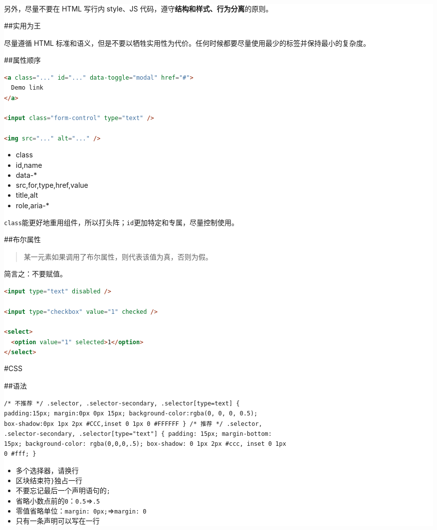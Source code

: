 另外，尽量不要在 HTML 写行内 style、JS 代码，遵守**结构和样式、行为分离**的原则。

##实用为王

尽量遵循 HTML 标准和语义，但是不要以牺牲实用性为代价。任何时候都要尽量使用最少的标签并保持最小的复杂度。

##属性顺序

```html
<a class="..." id="..." data-toggle="modal" href="#">
  Demo link
</a>

<input class="form-control" type="text" />

<img src="..." alt="..." />
```

- class
- id,name
- data-\*
- src,for,type,href,value
- title,alt
- role,aria-\*

`class`能更好地重用组件，所以打头阵；`id`更加特定和专属，尽量控制使用。

##布尔属性

> 某一元素如果调用了布尔属性，则代表该值为真，否则为假。

简言之：不要赋值。

```html
<input type="text" disabled />

<input type="checkbox" value="1" checked />

<select>
  <option value="1" selected>1</option>
</select>
```

#CSS

##语法

```html
/* 不推荐 */ .selector, .selector-secondary, .selector[type=text] {
padding:15px; margin:0px 0px 15px; background-color:rgba(0, 0, 0, 0.5);
box-shadow:0px 1px 2px #CCC,inset 0 1px 0 #FFFFFF } /* 推荐 */ .selector,
.selector-secondary, .selector[type="text"] { padding: 15px; margin-bottom:
15px; background-color: rgba(0,0,0,.5); box-shadow: 0 1px 2px #ccc, inset 0 1px
0 #fff; }
```

- 多个选择器，请换行
- 区块结束符`}`独占一行
- 不要忘记最后一个声明语句的`;`
- 省略小数点前的`0`：`0.5`=>`.5`
- 零值省略单位：`margin: 0px;`=>`margin: 0`
- 只有一条声明可以写在一行
